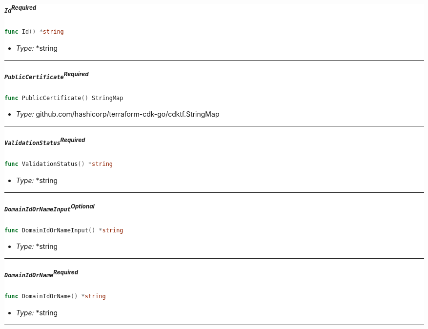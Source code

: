 
##### `Id`<sup>Required</sup> <a name="Id" id="@cdktf/provider-okta.dataOktaDomain.DataOktaDomain.property.id"></a>

```go
func Id() *string
```

- *Type:* *string

---

##### `PublicCertificate`<sup>Required</sup> <a name="PublicCertificate" id="@cdktf/provider-okta.dataOktaDomain.DataOktaDomain.property.publicCertificate"></a>

```go
func PublicCertificate() StringMap
```

- *Type:* github.com/hashicorp/terraform-cdk-go/cdktf.StringMap

---

##### `ValidationStatus`<sup>Required</sup> <a name="ValidationStatus" id="@cdktf/provider-okta.dataOktaDomain.DataOktaDomain.property.validationStatus"></a>

```go
func ValidationStatus() *string
```

- *Type:* *string

---

##### `DomainIdOrNameInput`<sup>Optional</sup> <a name="DomainIdOrNameInput" id="@cdktf/provider-okta.dataOktaDomain.DataOktaDomain.property.domainIdOrNameInput"></a>

```go
func DomainIdOrNameInput() *string
```

- *Type:* *string

---

##### `DomainIdOrName`<sup>Required</sup> <a name="DomainIdOrName" id="@cdktf/provider-okta.dataOktaDomain.DataOktaDomain.property.domainIdOrName"></a>

```go
func DomainIdOrName() *string
```

- *Type:* *string

---
